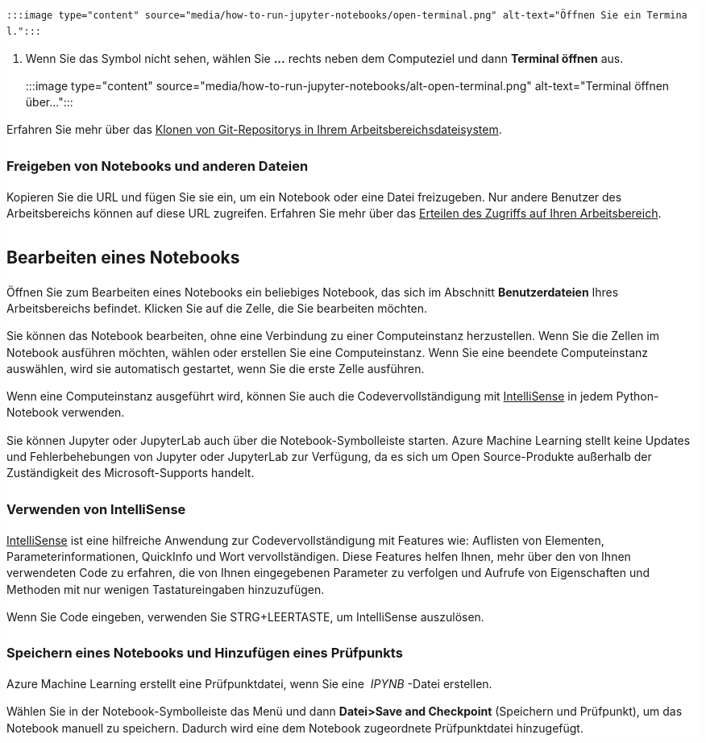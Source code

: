     :::image type="content" source="media/how-to-run-jupyter-notebooks/open-terminal.png" alt-text="Öffnen Sie ein Terminal.":::

1. Wenn Sie das Symbol nicht sehen, wählen Sie **...** rechts neben dem Computeziel und dann **Terminal öffnen** aus.

    :::image type="content" source="media/how-to-run-jupyter-notebooks/alt-open-terminal.png" alt-text="Terminal öffnen über...":::


Erfahren Sie mehr über das [Klonen von Git-Repositorys in Ihrem Arbeitsbereichsdateisystem](concept-train-model-git-integration.md#clone-git-repositories-into-your-workspace-file-system).


### <a name="share-notebooks-and-other-files"></a>Freigeben von Notebooks und anderen Dateien

Kopieren Sie die URL und fügen Sie sie ein, um ein Notebook oder eine Datei freizugeben.  Nur andere Benutzer des Arbeitsbereichs können auf diese URL zugreifen.  Erfahren Sie mehr über das [Erteilen des Zugriffs auf Ihren Arbeitsbereich](how-to-assign-roles.md).

## <a name="edit-a-notebook"></a>Bearbeiten eines Notebooks

Öffnen Sie zum Bearbeiten eines Notebooks ein beliebiges Notebook, das sich im Abschnitt **Benutzerdateien** Ihres Arbeitsbereichs befindet. Klicken Sie auf die Zelle, die Sie bearbeiten möchten. 

Sie können das Notebook bearbeiten, ohne eine Verbindung zu einer Computeinstanz herzustellen.  Wenn Sie die Zellen im Notebook ausführen möchten, wählen oder erstellen Sie eine Computeinstanz.  Wenn Sie eine beendete Computeinstanz auswählen, wird sie automatisch gestartet, wenn Sie die erste Zelle ausführen.

Wenn eine Computeinstanz ausgeführt wird, können Sie auch die Codevervollständigung mit [IntelliSense](https://code.visualstudio.com/docs/editor/intellisense) in jedem Python-Notebook verwenden.

Sie können Jupyter oder JupyterLab auch über die Notebook-Symbolleiste starten.  Azure Machine Learning stellt keine Updates und Fehlerbehebungen von Jupyter oder JupyterLab zur Verfügung, da es sich um Open Source-Produkte außerhalb der Zuständigkeit des Microsoft-Supports handelt.

### <a name="use-intellisense"></a>Verwenden von IntelliSense

[IntelliSense](https://code.visualstudio.com/docs/editor/intellisense) ist eine hilfreiche Anwendung zur Codevervollständigung mit Features wie: Auflisten von Elementen, Parameterinformationen, QuickInfo und Wort vervollständigen. Diese Features helfen Ihnen, mehr über den von Ihnen verwendeten Code zu erfahren, die von Ihnen eingegebenen Parameter zu verfolgen und Aufrufe von Eigenschaften und Methoden mit nur wenigen Tastatureingaben hinzuzufügen.  

Wenn Sie Code eingeben, verwenden Sie STRG+LEERTASTE, um IntelliSense auszulösen.

### <a name="save-and-checkpoint-a-notebook"></a>Speichern eines Notebooks und Hinzufügen eines Prüfpunkts

Azure Machine Learning erstellt eine Prüfpunktdatei, wenn Sie eine  *IPYNB* -Datei erstellen.

Wählen Sie in der Notebook-Symbolleiste das Menü und dann **Datei&gt;Save and Checkpoint** (Speichern und Prüfpunkt), um das Notebook manuell zu speichern. Dadurch wird eine dem Notebook zugeordnete Prüfpunktdatei hinzugefügt.
